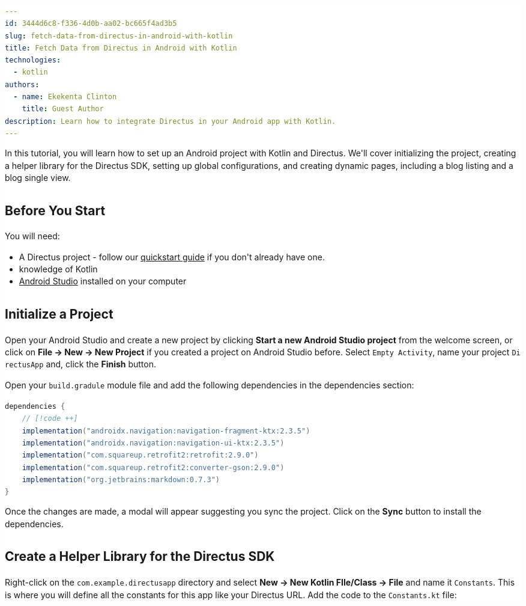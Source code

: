 ```yaml
---
id: 3444d6c8-f336-4d0b-aa02-bc665f4ad3b5
slug: fetch-data-from-directus-in-android-with-kotlin
title: Fetch Data from Directus in Android with Kotlin
technologies:
  - kotlin
authors:
  - name: Ekekenta Clinton
    title: Guest Author
description: Learn how to integrate Directus in your Android app with Kotlin.
---
```

In this tutorial, you will learn how to set up an Android project with Kotlin and Directus. We'll cover initializing the project, creating a helper library for the Directus SDK, setting up global configurations, and creating dynamic pages, including a blog listing and a blog single view.

## Before You Start
You will need:
- A Directus project - follow our [quickstart guide](/getting-started/overview) if you don't already have one.
- knowledge of Kotlin
- [Android Studio](https://developer.android.com/studio) installed on your computer


## Initialize a Project

Open your Android Studio and create a new project by clicking **Start a new Android Studio project** from the welcome screen, or click on **File -> New -> New Project** if you created a project on Android Studio before. Select `Empty Activity`, name your project `DirectusApp` and, click the **Finish** button.

Open your `build.gradule` module file and add the following dependencies in the dependencies section:

```groovy
dependencies {
    // [!code ++]
    implementation("androidx.navigation:navigation-fragment-ktx:2.3.5")
    implementation("androidx.navigation:navigation-ui-ktx:2.3.5")
    implementation("com.squareup.retrofit2:retrofit:2.9.0")
    implementation("com.squareup.retrofit2:converter-gson:2.9.0")
    implementation("org.jetbrains:markdown:0.7.3")
}
```

Once the changes are made, a modal will appear suggesting you sync the project. Click on the **Sync** button to install the dependencies.

## Create a Helper Library for the Directus SDK

Right-click on the `com.example.directusapp` directory and select **New -> New Kotlin FIle/Class -> File** and name it `Constants`. This is where you will define all the constants for this app like your Directus URL. Add the code to the `Constants.kt` file:
